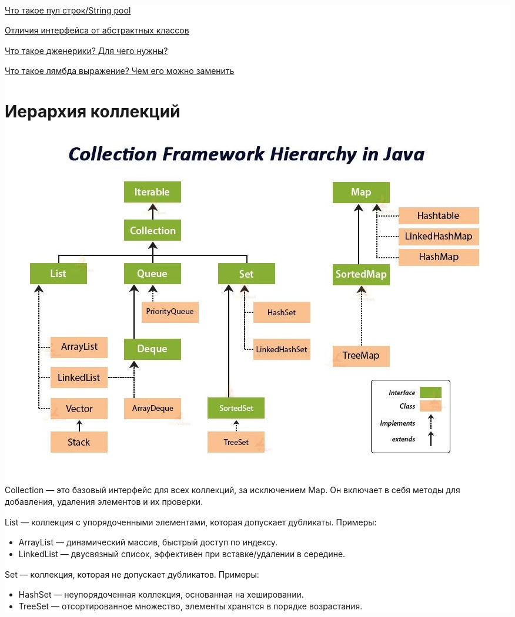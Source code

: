 [Что такое пул строк/String pool](#что-такое-пул-строкstring-pool)

[Отличия интерфейса от абстрактных классов](#отличия-интерфейса-от-абстрактных-классов)

[Что такое дженерики? Для чего нужны?](#что-такое-дженерики-для-чего-нужны)

[Что такое лямбда выражение? Чем его можно заменить](#что-такое-лямбда-выражение-чем-его-можно-заменить)

# Иерархия коллекций

![Collections.png](../main/resources/Collections.png)

Collection<E> — это базовый интерфейс для всех коллекций, за исключением Map. Он включает в себя методы для добавления,
удаления элементов и их проверки.

List<E> — коллекция с упорядоченными элементами, которая допускает дубликаты. Примеры:

+ ArrayList — динамический массив, быстрый доступ по индексу.
+ LinkedList — двусвязный список, эффективен при вставке/удалении в середине.

Set<E> — коллекция, которая не допускает дубликатов. Примеры:

+ HashSet — неупорядоченная коллекция, основанная на хешировании.
+ TreeSet — отсортированное множество, элементы хранятся в порядке возрастания.
